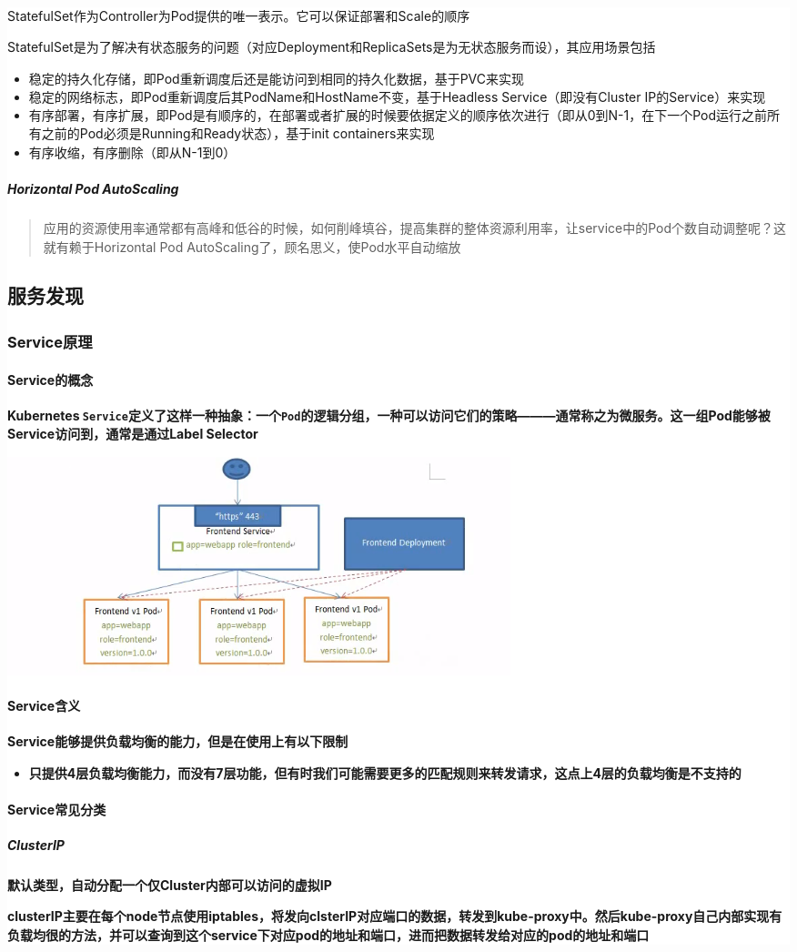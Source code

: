 StatefulSet作为Controller为Pod提供的唯一表示。它可以保证部署和Scale的顺序

StatefulSet是为了解决有状态服务的问题（对应Deployment和ReplicaSets是为无状态服务而设），其应用场景包括

- 稳定的持久化存储，即Pod重新调度后还是能访问到相同的持久化数据，基于PVC来实现
- 稳定的网络标志，即Pod重新调度后其PodName和HostName不变，基于Headless Service（即没有Cluster IP的Service）来实现
- 有序部署，有序扩展，即Pod是有顺序的，在部署或者扩展的时候要依据定义的顺序依次进行（即从0到N-1，在下一个Pod运行之前所有之前的Pod必须是Running和Ready状态），基于init containers来实现
- 有序收缩，有序删除（即从N-1到0）

##### Horizontal Pod AutoScaling

> 应用的资源使用率通常都有高峰和低谷的时候，如何削峰填谷，提高集群的整体资源利用率，让service中的Pod个数自动调整呢？这就有赖于Horizontal Pod AutoScaling了，顾名思义，使Pod水平自动缩放



## 服务发现

### Service原理

#### Service的概念

**Kubernetes `Service`定义了这样一种抽象：一个`Pod`的逻辑分组，一种可以访问它们的策略———通常称之为微服务。这一组Pod能够被Service访问到，通常是通过Label Selector**

![1580368909196](assets/1580368909196.png)

#### Service含义

**Service能够提供负载均衡的能力，但是在使用上有以下限制**

- **只提供4层负载均衡能力，而没有7层功能，但有时我们可能需要更多的匹配规则来转发请求，这点上4层的负载均衡是不支持的**

#### Service常见分类

##### ClusterIP

**默认类型，自动分配一个仅Cluster内部可以访问的虚拟IP**

**clusterIP主要在每个node节点使用iptables，将发向clsterIP对应端口的数据，转发到kube-proxy中。然后kube-proxy自己内部实现有负载均很的方法，并可以查询到这个service下对应pod的地址和端口，进而把数据转发给对应的pod的地址和端口**
